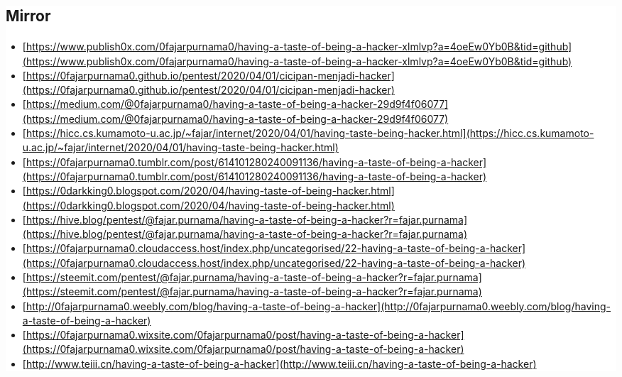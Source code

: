 <div class="video-container"><iframe src="https://lbry.tv/$/embed/exploit-windows-xpsp3-and-persistence/c7e8a62e336a71f2bf10987af2b23907bac0637e" allowfullscreen=""></iframe></div>

## Mirror

*   [https://www.publish0x.com/0fajarpurnama0/having-a-taste-of-being-a-hacker-xlmlvp?a=4oeEw0Yb0B&tid=github](https://www.publish0x.com/0fajarpurnama0/having-a-taste-of-being-a-hacker-xlmlvp?a=4oeEw0Yb0B&tid=github)
*   [https://0fajarpurnama0.github.io/pentest/2020/04/01/cicipan-menjadi-hacker](https://0fajarpurnama0.github.io/pentest/2020/04/01/cicipan-menjadi-hacker)
*   [https://medium.com/@0fajarpurnama0/having-a-taste-of-being-a-hacker-29d9f4f06077](https://medium.com/@0fajarpurnama0/having-a-taste-of-being-a-hacker-29d9f4f06077)
*   [https://hicc.cs.kumamoto-u.ac.jp/~fajar/internet/2020/04/01/having-taste-being-hacker.html](https://hicc.cs.kumamoto-u.ac.jp/~fajar/internet/2020/04/01/having-taste-being-hacker.html)
*   [https://0fajarpurnama0.tumblr.com/post/614101280240091136/having-a-taste-of-being-a-hacker](https://0fajarpurnama0.tumblr.com/post/614101280240091136/having-a-taste-of-being-a-hacker)
*   [https://0darkking0.blogspot.com/2020/04/having-taste-of-being-hacker.html](https://0darkking0.blogspot.com/2020/04/having-taste-of-being-hacker.html)
*   [https://hive.blog/pentest/@fajar.purnama/having-a-taste-of-being-a-hacker?r=fajar.purnama](https://hive.blog/pentest/@fajar.purnama/having-a-taste-of-being-a-hacker?r=fajar.purnama)
*   [https://0fajarpurnama0.cloudaccess.host/index.php/uncategorised/22-having-a-taste-of-being-a-hacker](https://0fajarpurnama0.cloudaccess.host/index.php/uncategorised/22-having-a-taste-of-being-a-hacker)
*   [https://steemit.com/pentest/@fajar.purnama/having-a-taste-of-being-a-hacker?r=fajar.purnama](https://steemit.com/pentest/@fajar.purnama/having-a-taste-of-being-a-hacker?r=fajar.purnama)
*   [http://0fajarpurnama0.weebly.com/blog/having-a-taste-of-being-a-hacker](http://0fajarpurnama0.weebly.com/blog/having-a-taste-of-being-a-hacker)
*   [https://0fajarpurnama0.wixsite.com/0fajarpurnama0/post/having-a-taste-of-being-a-hacker](https://0fajarpurnama0.wixsite.com/0fajarpurnama0/post/having-a-taste-of-being-a-hacker)
*   [http://www.teiii.cn/having-a-taste-of-being-a-hacker](http://www.teiii.cn/having-a-taste-of-being-a-hacker)